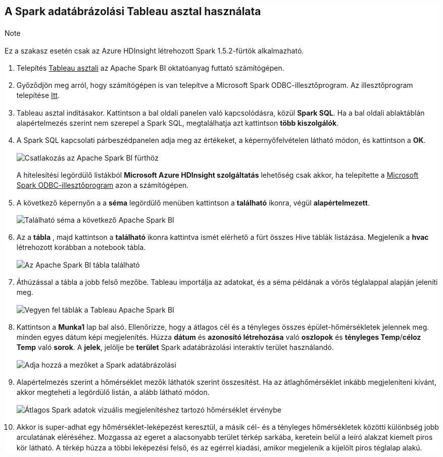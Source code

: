 ## <a name="tableau"></a>A Spark adatábrázolási Tableau asztal használata

> [!NOTE]
> Ez a szakasz esetén csak az Azure HDInsight létrehozott Spark 1.5.2-fürtök alkalmazható.
>
>

1. Telepítés [Tableau asztali](http://www.tableau.com/products/desktop) az Apache Spark BI oktatóanyag futtató számítógépen.

2. Győződjön meg arról, hogy számítógépen is van telepítve a Microsoft Spark ODBC-illesztőprogram. Az illesztőprogram telepítése [Itt](http://go.microsoft.com/fwlink/?LinkId=616229).

1. Tableau asztal indításakor. Kattintson a bal oldali panelen való kapcsolódásra, közül **Spark SQL**. Ha a bal oldali ablaktáblán alapértelmezés szerint nem szerepel a Spark SQL, megtalálhatja azt kattintson **több kiszolgálók**.
2. A Spark SQL kapcsolati párbeszédpanelen adja meg az értékeket, a képernyőfelvételen látható módon, és kattintson a **OK**.

    ![Csatlakozás az Apache Spark BI fürthöz](./media/apache-spark-use-bi-tools/connect-to-tableau-apache-spark-bi.png "csatlakozás az Apache Spark BI fürthöz")

    A hitelesítési legördülő listákból **Microsoft Azure HDInsight szolgáltatás** lehetőség csak akkor, ha telepítette a [Microsoft Spark ODBC-illesztőprogram](http://go.microsoft.com/fwlink/?LinkId=616229) azon a számítógépen.
3. A következő képernyőn a a **séma** legördülő menüben kattintson a **található** ikonra, végül **alapértelmezett**.

    ![Található séma a következő Apache Spark BI](./media/apache-spark-use-bi-tools/tableau-find-schema-apache-spark-bi.png "Apache Spark BI keresés sémája")
4. Az a **tábla** , majd kattintson a **található** ikonra kattintva ismét elérhető a fürt összes Hive táblák listázása. Megjelenik a **hvac** létrehozott korábban a notebook tábla.

    ![Az Apache Spark BI tábla található](./media/apache-spark-use-bi-tools/tableau-find-table-apache-spark-bi.png "Apache Spark bi keresési tábla")
5. Áthúzással a tábla a jobb felső mezőbe. Tableau importálja az adatokat, és a séma példának a vörös téglalappal alapján jeleníti meg.

    ![Vegyen fel táblák a Tableau Apache Spark BI](./media/apache-spark-use-bi-tools/tableau-add-table-apache-spark-bi.png "Tableau Apache Spark bi táblák hozzáadása")
6. Kattintson a **Munka1** lap bal alsó. Ellenőrizze, hogy a átlagos cél és a tényleges összes épület-hőmérsékletek jelennek meg. minden egyes dátum képi megjelenítés. Húzza **dátum** és **azonosító létrehozása** való **oszlopok** és **tényleges Temp**/**céloz Temp** való **sorok**. A **jelek**, jelölje be **terület** Spark adatábrázolási interaktív terület használandó.

     ![Adja hozzá a mezőket a Spark adatábrázolási](./media/apache-spark-use-bi-tools/spark-data-visualization-add-fields.png "Spark adatábrázolási mezők hozzáadása")
7. Alapértelmezés szerint a hőmérséklet mezők láthatók szerint összesítést. Ha az átlaghőmérséklet inkább megjeleníteni kívánt, akkor megteheti a legördülő listán, a alább látható módon.

    ![Átlagos Spark adatok vizuális megjelenítéshez tartozó hőmérséklet érvénybe](./media/apache-spark-use-bi-tools/spark-data-visualization-average-temperature.png "átlagos Spark adatok vizuális megjelenítéshez tartozó hőmérséklet igénybe")

8. Akkor is super-adhat egy hőmérséklet-leképezést keresztül, a másik cél- és a tényleges hőmérsékletek közötti különbség jobb arculatának eléréséhez. Mozgassa az egeret a alacsonyabb terület térkép sarkába, keretein belül a leíró alakzat kiemelt piros kör látható. A térkép húzza a többi leképezési felső, és az egérrel kiadási, amikor megjelenik a kijelölt piros téglalap alakú.

